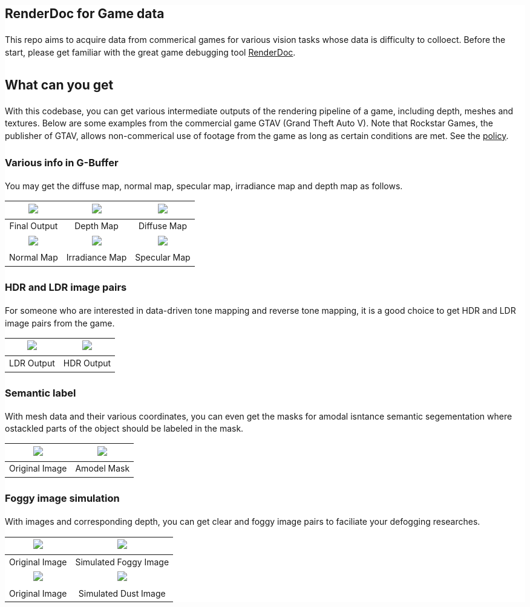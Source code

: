 ## RenderDoc for Game data
This repo aims to acquire data from commerical games for various vision tasks whose data is difficulty to colloect. Before the start, please get familiar with the great game debugging tool [RenderDoc](https://github.com/baldurk/renderdoc).



## What can you get
With this codebase, you can get various intermediate outputs of the rendering pipeline of a game, including depth, meshes and textures. Below are some examples from the commercial game GTAV (Grand Theft Auto V). Note that Rockstar Games, the publisher of GTAV, allows non-commerical use of footage from the game as long as certain conditions are met. See the [policy](https://support.rockstargames.com/articles/200153756/Policy-on-posting-copyrighted-Rockstar-Games-material).

### Various info in G-Buffer
You may get the diffuse map, normal map, specular map, irradiance map and depth map as follows.

|<img src="https://github.com/xiaofeng94/renderdoc_for_game_data/blob/v1.x/docs/imgs/outputs/rgb_resized.png" width="300"/>|<img src="https://github.com/xiaofeng94/renderdoc_for_game_data/blob/v1.x/docs/imgs/outputs/depth.png" width="300"/>|<img src="https://github.com/xiaofeng94/renderdoc_for_game_data/blob/v1.x/docs/imgs/outputs/difusse_resized.png" width="300" />|
|:---:|:---:|:---:|
|Final Output|Depth Map|Diffuse Map|
|<img src="https://github.com/xiaofeng94/renderdoc_for_game_data/blob/v1.x/docs/imgs/outputs/noraml_resized.png" width="300"/>|<img src="https://github.com/xiaofeng94/renderdoc_for_game_data/blob/v1.x/docs/imgs/outputs/irradiance_resized.png" width="300"/>|<img src="https://github.com/xiaofeng94/renderdoc_for_game_data/blob/v1.x/docs/imgs/outputs/specular_resized.png" width="300"/>|
|Normal Map|Irradiance Map|Specular Map|


### HDR and LDR image pairs
For someone who are interested in data-driven tone mapping and reverse tone mapping, it is a good choice to get HDR and LDR image pairs from the game.

|<img src="https://github.com/xiaofeng94/renderdoc_for_game_data/blob/v1.x/docs/imgs/outputs/rgb_resized.png" width="500"/>|<img src="https://github.com/xiaofeng94/renderdoc_for_game_data/blob/v1.x/docs/imgs/outputs/hdr_resized.png" width="500"/>|
|:---:|:---:|
|LDR Output|HDR Output|

### Semantic label
With mesh data and their various coordinates, you can even get the masks for amodal isntance semantic segementation where ostackled parts of the object should be labeled in the mask.

|<img src="https://github.com/xiaofeng94/renderdoc_for_game_data/blob/v1.x/docs/imgs/outputs/rgb_resized.png" width="500"/>|<img src="https://github.com/xiaofeng94/renderdoc_for_game_data/blob/v1.x/docs/imgs/outputs/mask_image.png" width="500"/>|
|:---:|:---:|
|Original Image|Amodel Mask|


### Foggy image simulation
With images and corresponding depth, you can get clear and foggy image pairs to faciliate your defogging researches.

|<img src="https://github.com/xiaofeng94/renderdoc_for_game_data/blob/v1.x/docs/imgs/outputs/rgb16333.png" width="500"/>|<img src="https://github.com/xiaofeng94/renderdoc_for_game_data/blob/v1.x/docs/imgs/outputs/fog16333.png" width="500"/>|
|:---:|:---:|
|Original Image|Simulated Foggy Image|
|<img src="https://github.com/xiaofeng94/renderdoc_for_game_data/blob/v1.x/docs/imgs/outputs/rgb44472.png" width="500"/>|<img src="https://github.com/xiaofeng94/renderdoc_for_game_data/blob/v1.x/docs/imgs/outputs/dust44472.png" width="500"/>|
|Original Image|Simulated Dust Image|
